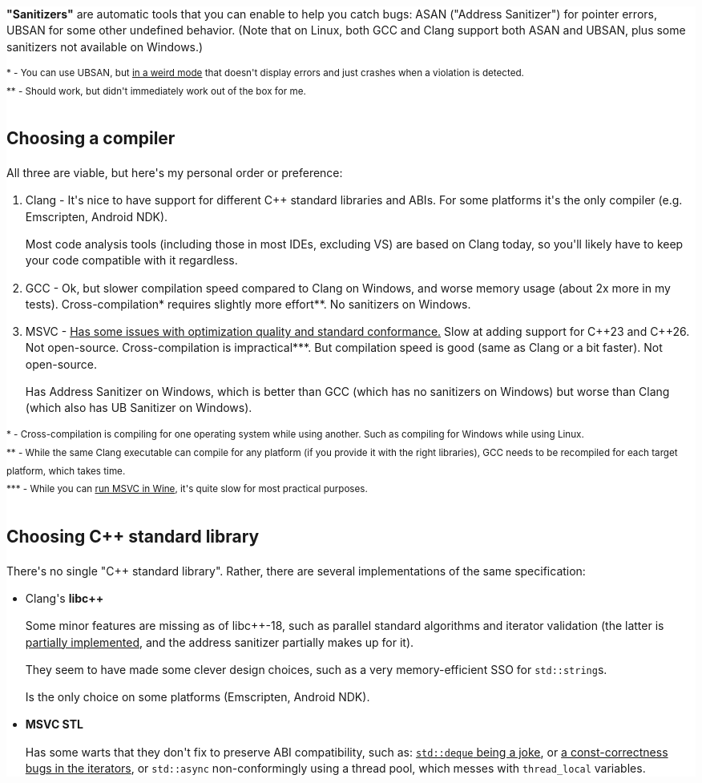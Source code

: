 **"Sanitizers"** are automatic tools that you can enable to help you catch bugs: ASAN ("Address Sanitizer") for pointer errors, UBSAN for some other undefined behavior. (Note that on Linux, both GCC and Clang support both ASAN and UBSAN, plus some sanitizers not available on Windows.)

<sup>* - You can use UBSAN, but [in a weird mode](https://stackoverflow.com/a/59083808/2752075) that doesn't display errors and just crashes when a violation is detected.</sup><br/>
<sup>** - Should work, but didn't immediately work out of the box for me.</sup>

## Choosing a compiler

All three are viable, but here's my personal order or preference:

1. Clang - It's nice to have support for different C++ standard libraries and ABIs. For some platforms it's the only compiler (e.g. Emscripten, Android NDK).

   Most code analysis tools (including those in most IDEs, excluding VS) are based on Clang today, so you'll likely have to keep your code compatible with it regardless.

2. GCC - Ok, but slower compilation speed compared to Clang on Windows, and worse memory usage (about 2x more in my tests). Cross-compilation* requires slightly more effort**. No sanitizers on Windows.
3. MSVC - [Has some issues with optimization quality and standard conformance.](#msvc-issues) Slow at adding support for C++23 and C++26. Not open-source. Cross-compilation is impractical***. But compilation speed is good (same as Clang or a bit faster). Not open-source.

   Has Address Sanitizer on Windows, which is better than GCC (which has no sanitizers on Windows) but worse than Clang (which also has UB Sanitizer on Windows).

<sup>* - Cross-compilation is compiling for one operating system while using another. Such as compiling for Windows while using Linux.</sup><br/>
<sup>** - While the same Clang executable can compile for any platform (if you provide it with the right libraries), GCC needs to be recompiled for each target platform, which takes time.</sup><br/>
<sup>*** - While you can [run MSVC in Wine](https://github.com/mstorsjo/msvc-wine), it's quite slow for most practical purposes.</sup>

## Choosing C++ standard library

There's no single "C++ standard library". Rather, there are several implementations of the same specification:

* Clang's **libc++**

  Some minor features are missing as of libc++-18, such as parallel standard algorithms and iterator validation (the latter is [partially implemented](https://libcxx.llvm.org/Hardening.html#hardened-containers-status), and the address sanitizer partially makes up for it).

  They seem to have made some clever design choices, such as a very memory-efficient SSO for `std::string`s.

  Is the only choice on some platforms (Emscripten, Android NDK).

* **MSVC STL**

  Has some warts that they don't fix to preserve ABI compatibility, such as: [`std::deque` being a joke](https://github.com/microsoft/STL/issues/147), or [a const-correctness bugs in the iterators](https://quuxplusone.github.io/blog/2021/07/14/an-iterator-is-not-a-const-iterator/), or `std::async` non-conformingly using a thread pool, which messes with `thread_local` variables.
